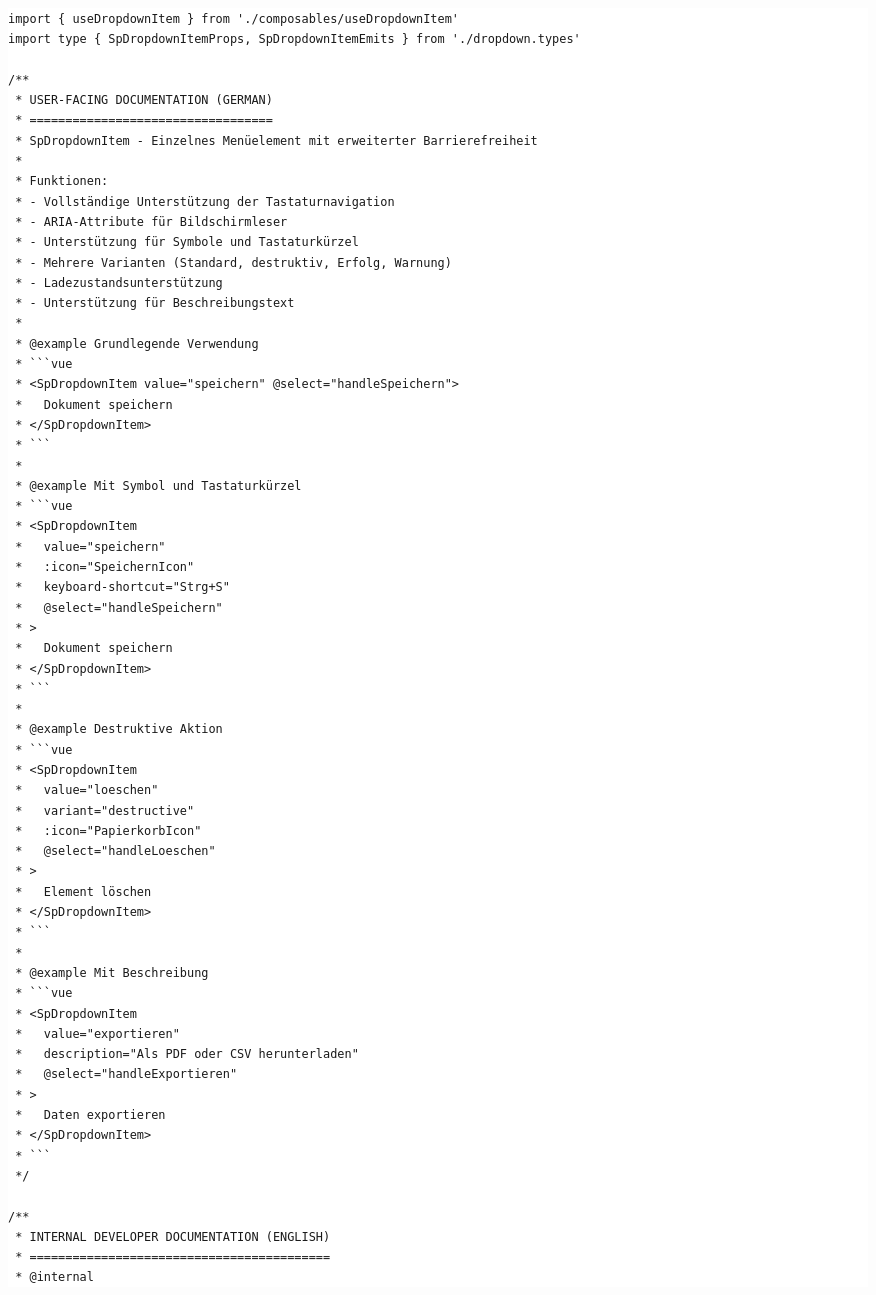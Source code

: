 ```vue
import { useDropdownItem } from './composables/useDropdownItem'
import type { SpDropdownItemProps, SpDropdownItemEmits } from './dropdown.types'

/**
 * USER-FACING DOCUMENTATION (GERMAN)
 * ==================================
 * SpDropdownItem - Einzelnes Menüelement mit erweiterter Barrierefreiheit
 * 
 * Funktionen:
 * - Vollständige Unterstützung der Tastaturnavigation
 * - ARIA-Attribute für Bildschirmleser
 * - Unterstützung für Symbole und Tastaturkürzel
 * - Mehrere Varianten (Standard, destruktiv, Erfolg, Warnung)
 * - Ladezustandsunterstützung
 * - Unterstützung für Beschreibungstext
 * 
 * @example Grundlegende Verwendung
 * ```vue
 * <SpDropdownItem value="speichern" @select="handleSpeichern">
 *   Dokument speichern
 * </SpDropdownItem>
 * ```
 * 
 * @example Mit Symbol und Tastaturkürzel
 * ```vue
 * <SpDropdownItem
 *   value="speichern"
 *   :icon="SpeichernIcon"
 *   keyboard-shortcut="Strg+S"
 *   @select="handleSpeichern"
 * >
 *   Dokument speichern
 * </SpDropdownItem>
 * ```
 * 
 * @example Destruktive Aktion
 * ```vue
 * <SpDropdownItem
 *   value="loeschen"
 *   variant="destructive"
 *   :icon="PapierkorbIcon"
 *   @select="handleLoeschen"
 * >
 *   Element löschen
 * </SpDropdownItem>
 * ```
 * 
 * @example Mit Beschreibung
 * ```vue
 * <SpDropdownItem
 *   value="exportieren"
 *   description="Als PDF oder CSV herunterladen"
 *   @select="handleExportieren"
 * >
 *   Daten exportieren
 * </SpDropdownItem>
 * ```
 */

/**
 * INTERNAL DEVELOPER DOCUMENTATION (ENGLISH)
 * ==========================================
 * @internal
```